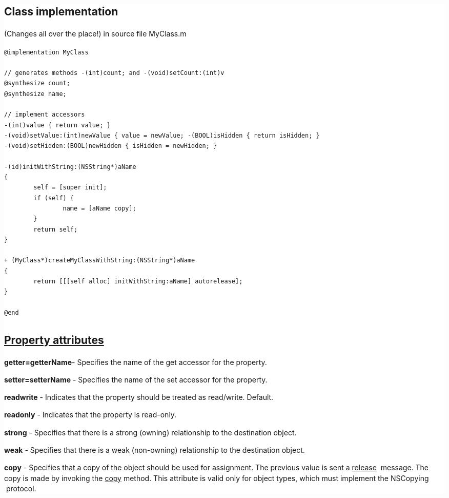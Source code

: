
## Class implementation

(Changes all over the place!)
in source file MyClass.m


```
@implementation MyClass

// generates methods -(int)count; and -(void)setCount:(int)v
@synthesize count;
@synthesize name;

// implement accessors
-(int)value { return value; }
-(void)setValue:(int)newValue { value = newValue; -(BOOL)isHidden { return isHidden; }
-(void)setHidden:(BOOL)newHidden { isHidden = newHidden; }

-(id)initWithString:(NSString*)aName
{
        self = [super init];
        if (self) {
                name = [aName copy];
        }
        return self;
}

+ (MyClass*)createMyClassWithString:(NSString*)aName
{
        return [[[self alloc] initWithString:aName] autorelease];
}

@end
```

## []() [Property attributes]() 


**getter=getterName**- Specifies the name of the get accessor for the property.

**setter=setterName** - Specifies the name of the set accessor for the property.

**readwrite** - Indicates that the property should be treated as read/write. Default.

**readonly** - Indicates that the property is read-only.

**strong** - Specifies that there is a strong (owning) relationship to the destination object.

**weak** - Specifies that there is a weak (non-owning) relationship to the destination object.

**copy** - Specifies that a copy of the object should be used for assignment. The previous value is sent a [release](https://developer.apple.com/library/ios/documentation/Cocoa/Reference/Foundation/Protocols/NSObject_Protocol/Reference/NSObject.html#//apple_ref/occ/intfm/NSObject/release)  message. The copy is made by invoking the [copy](https://developer.apple.com/library/ios/documentation/Cocoa/Reference/Foundation/Classes/NSObject_Class/Reference/Reference.html#//apple_ref/occ/instm/NSObject/copy) method. This attribute is valid only for object types, which must implement the NSCopying  protocol.
